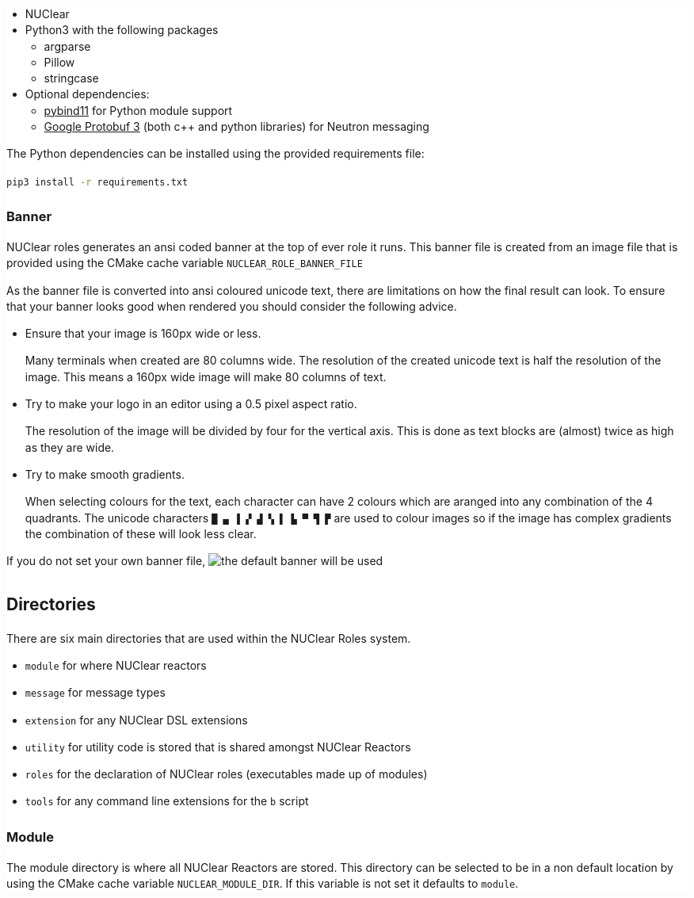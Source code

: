 - NUClear
- Python3 with the following packages
  - argparse
  - Pillow
  - stringcase
- Optional dependencies:
  - [pybind11](https://github.com/pybind/pybind11) for Python module support
  - [Google Protobuf 3](https://developers.google.com/protocol-buffers/) (both c++ and python libraries) for Neutron messaging

The Python dependencies can be installed using the provided requirements file:
```bash
pip3 install -r requirements.txt
```

### Banner
NUClear roles generates an ansi coded banner at the top of ever role it runs.
This banner file is created from an image file that is provided using the CMake cache variable `NUCLEAR_ROLE_BANNER_FILE`

As the banner file is converted into ansi coloured unicode text, there are limitations on how the final result can look.
To ensure that your banner looks good when rendered you should consider the following advice.
- Ensure that your image is 160px wide or less.

    Many terminals when created are 80 columns wide.
    The resolution of the created unicode text is half the resolution of the image.
    This means a 160px wide image will make 80 columns of text.

- Try to make your logo in an editor using a 0.5 pixel aspect ratio.

    The resolution of the image will be divided by four for the vertical axis.
    This is done as text blocks are (almost) twice as high as they are wide.

- Try to make smooth gradients.

    When selecting colours for the text, each character can have 2 colours which are aranged into any combination of the 4 quadrants.
    The unicode characters `█ ▄ ▐ ▞ ▟ ▚ ▌ ▙ ▀ ▜ ▛` are used to colour images so if the image has complex gradients the combination of these will look less clear.

If you do not set your own banner file, ![the default banner](roles/banner.png) will be used

## Directories
There are six main directories that are used within the NUClear Roles system.
- `module` for where NUClear reactors
- `message` for message types
- `extension` for any NUClear DSL extensions
- `utility` for utility code is stored that is shared amongst NUClear Reactors

- `roles` for the declaration of NUClear roles (executables made up of modules)
- `tools` for any command line extensions for the `b` script

### Module
The module directory is where all NUClear Reactors are stored.
This directory can be selected to be in a non default location by using the CMake cache variable `NUCLEAR_MODULE_DIR`.
If this variable is not set it defaults to `module`.

